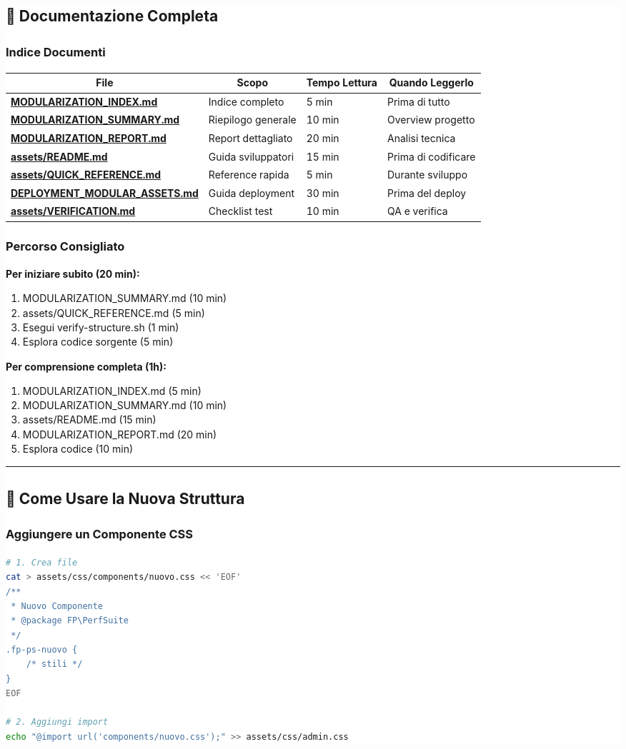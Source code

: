 
## 📖 Documentazione Completa

### Indice Documenti

| File | Scopo | Tempo Lettura | Quando Leggerlo |
|------|-------|---------------|-----------------|
| **[MODULARIZATION_INDEX.md](fp-performance-suite/MODULARIZATION_INDEX.md)** | Indice completo | 5 min | Prima di tutto |
| **[MODULARIZATION_SUMMARY.md](fp-performance-suite/MODULARIZATION_SUMMARY.md)** | Riepilogo generale | 10 min | Overview progetto |
| **[MODULARIZATION_REPORT.md](fp-performance-suite/MODULARIZATION_REPORT.md)** | Report dettagliato | 20 min | Analisi tecnica |
| **[assets/README.md](fp-performance-suite/assets/README.md)** | Guida sviluppatori | 15 min | Prima di codificare |
| **[assets/QUICK_REFERENCE.md](fp-performance-suite/assets/QUICK_REFERENCE.md)** | Reference rapida | 5 min | Durante sviluppo |
| **[DEPLOYMENT_MODULAR_ASSETS.md](fp-performance-suite/DEPLOYMENT_MODULAR_ASSETS.md)** | Guida deployment | 30 min | Prima del deploy |
| **[assets/VERIFICATION.md](fp-performance-suite/assets/VERIFICATION.md)** | Checklist test | 10 min | QA e verifica |

### Percorso Consigliato

**Per iniziare subito (20 min):**
1. MODULARIZATION_SUMMARY.md (10 min)
2. assets/QUICK_REFERENCE.md (5 min)
3. Esegui verify-structure.sh (1 min)
4. Esplora codice sorgente (5 min)

**Per comprensione completa (1h):**
1. MODULARIZATION_INDEX.md (5 min)
2. MODULARIZATION_SUMMARY.md (10 min)
3. assets/README.md (15 min)
4. MODULARIZATION_REPORT.md (20 min)
5. Esplora codice (10 min)

---

## 🔧 Come Usare la Nuova Struttura

### Aggiungere un Componente CSS
```bash
# 1. Crea file
cat > assets/css/components/nuovo.css << 'EOF'
/**
 * Nuovo Componente
 * @package FP\PerfSuite
 */
.fp-ps-nuovo {
    /* stili */
}
EOF

# 2. Aggiungi import
echo "@import url('components/nuovo.css');" >> assets/css/admin.css
```
